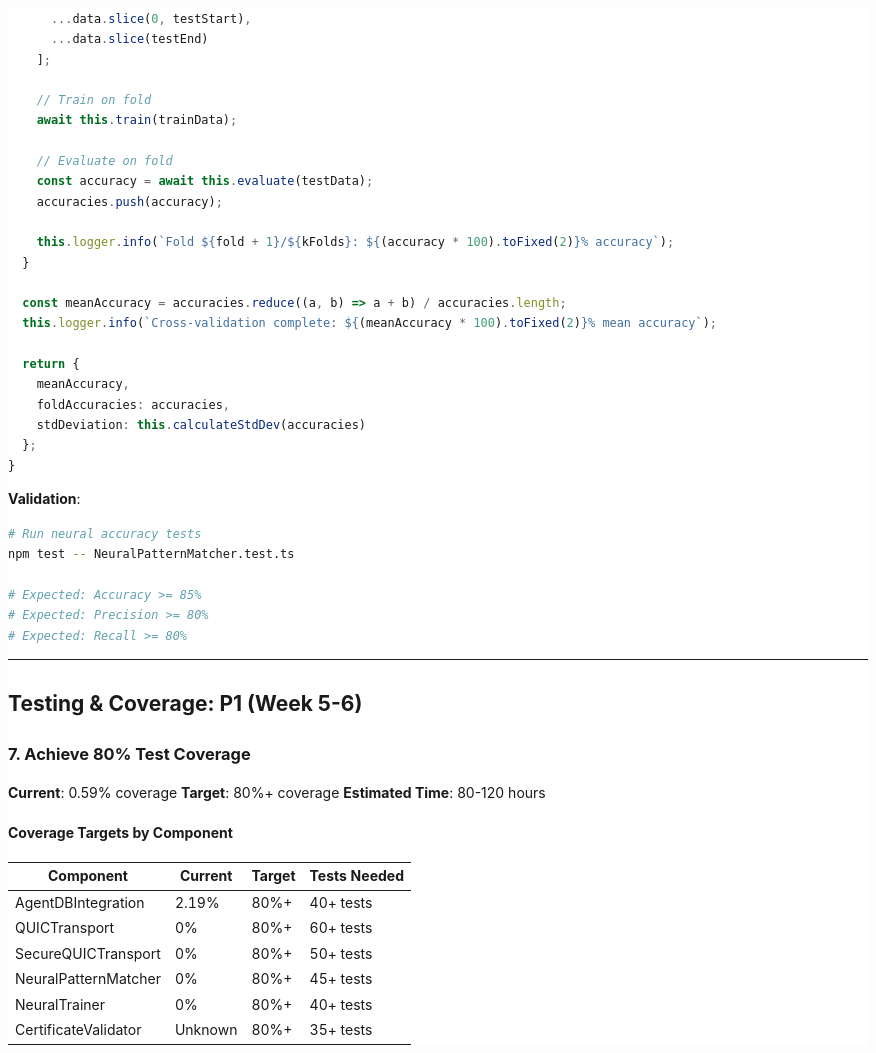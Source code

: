 ```typescript
      ...data.slice(0, testStart),
      ...data.slice(testEnd)
    ];

    // Train on fold
    await this.train(trainData);

    // Evaluate on fold
    const accuracy = await this.evaluate(testData);
    accuracies.push(accuracy);

    this.logger.info(`Fold ${fold + 1}/${kFolds}: ${(accuracy * 100).toFixed(2)}% accuracy`);
  }

  const meanAccuracy = accuracies.reduce((a, b) => a + b) / accuracies.length;
  this.logger.info(`Cross-validation complete: ${(meanAccuracy * 100).toFixed(2)}% mean accuracy`);

  return {
    meanAccuracy,
    foldAccuracies: accuracies,
    stdDeviation: this.calculateStdDev(accuracies)
  };
}
```

**Validation**:
```bash
# Run neural accuracy tests
npm test -- NeuralPatternMatcher.test.ts

# Expected: Accuracy >= 85%
# Expected: Precision >= 80%
# Expected: Recall >= 80%
```

---

## Testing & Coverage: P1 (Week 5-6)

### 7. Achieve 80% Test Coverage
**Current**: 0.59% coverage
**Target**: 80%+ coverage
**Estimated Time**: 80-120 hours

#### Coverage Targets by Component

| Component | Current | Target | Tests Needed |
|-----------|---------|--------|--------------|
| AgentDBIntegration | 2.19% | 80%+ | 40+ tests |
| QUICTransport | 0% | 80%+ | 60+ tests |
| SecureQUICTransport | 0% | 80%+ | 50+ tests |
| NeuralPatternMatcher | 0% | 80%+ | 45+ tests |
| NeuralTrainer | 0% | 80%+ | 40+ tests |
| CertificateValidator | Unknown | 80%+ | 35+ tests |
